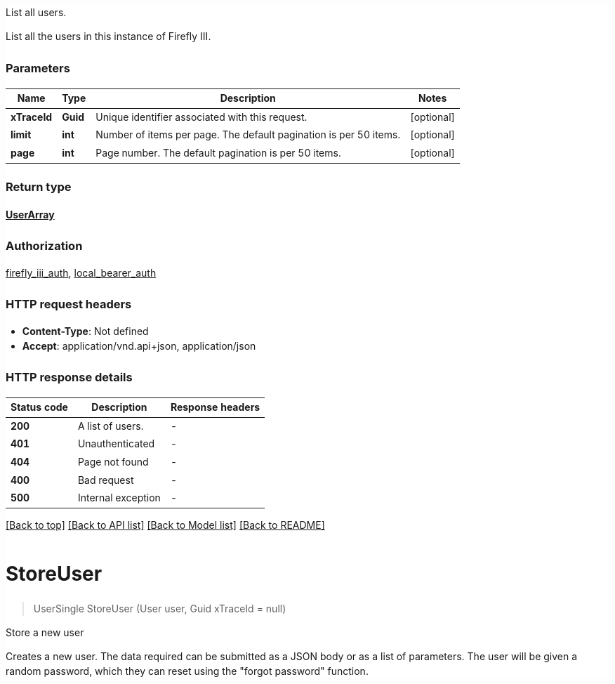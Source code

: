 List all users.

List all the users in this instance of Firefly III.


### Parameters

| Name | Type | Description | Notes |
|------|------|-------------|-------|
| **xTraceId** | **Guid** | Unique identifier associated with this request. | [optional]  |
| **limit** | **int** | Number of items per page. The default pagination is per 50 items. | [optional]  |
| **page** | **int** | Page number. The default pagination is per 50 items. | [optional]  |

### Return type

[**UserArray**](UserArray.md)

### Authorization

[firefly_iii_auth](../README.md#firefly_iii_auth), [local_bearer_auth](../README.md#local_bearer_auth)

### HTTP request headers

 - **Content-Type**: Not defined
 - **Accept**: application/vnd.api+json, application/json


### HTTP response details
| Status code | Description | Response headers |
|-------------|-------------|------------------|
| **200** | A list of users. |  -  |
| **401** | Unauthenticated |  -  |
| **404** | Page not found |  -  |
| **400** | Bad request |  -  |
| **500** | Internal exception |  -  |

[[Back to top]](#) [[Back to API list]](../../README.md#documentation-for-api-endpoints) [[Back to Model list]](../../README.md#documentation-for-models) [[Back to README]](../../README.md)

<a id="storeuser"></a>
# **StoreUser**
> UserSingle StoreUser (User user, Guid xTraceId = null)

Store a new user

Creates a new user. The data required can be submitted as a JSON body or as a list of parameters. The user will be given a random password, which they can reset using the \"forgot password\" function. 
